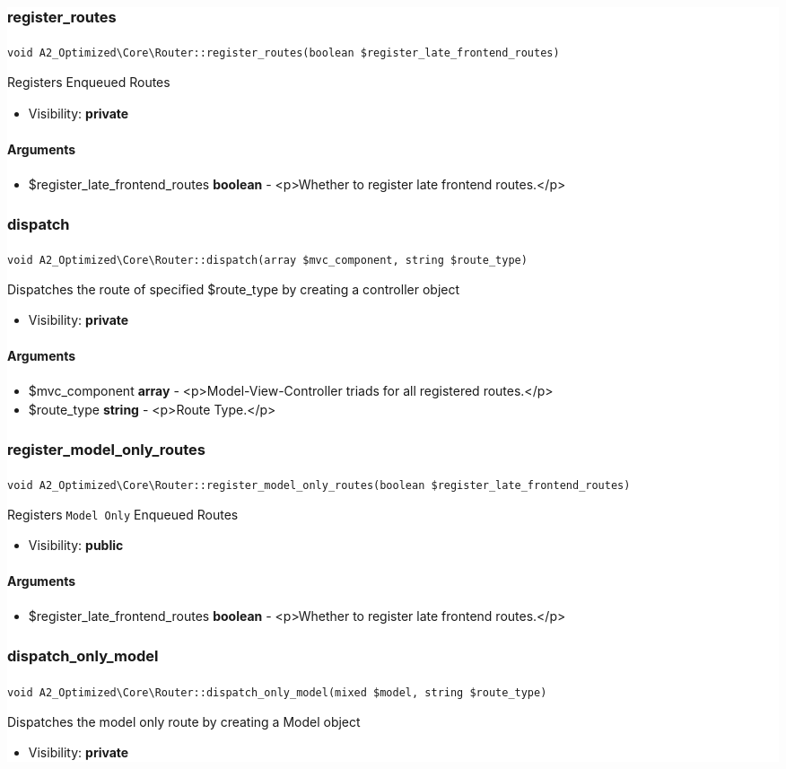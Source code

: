 

### register_routes

    void A2_Optimized\Core\Router::register_routes(boolean $register_late_frontend_routes)

Registers Enqueued Routes



* Visibility: **private**


#### Arguments
* $register_late_frontend_routes **boolean** - &lt;p&gt;Whether to register late frontend routes.&lt;/p&gt;



### dispatch

    void A2_Optimized\Core\Router::dispatch(array $mvc_component, string $route_type)

Dispatches the route of specified $route_type by creating a controller object



* Visibility: **private**


#### Arguments
* $mvc_component **array** - &lt;p&gt;Model-View-Controller triads for all registered routes.&lt;/p&gt;
* $route_type **string** - &lt;p&gt;Route Type.&lt;/p&gt;



### register_model_only_routes

    void A2_Optimized\Core\Router::register_model_only_routes(boolean $register_late_frontend_routes)

Registers `Model Only` Enqueued Routes



* Visibility: **public**


#### Arguments
* $register_late_frontend_routes **boolean** - &lt;p&gt;Whether to register late frontend routes.&lt;/p&gt;



### dispatch_only_model

    void A2_Optimized\Core\Router::dispatch_only_model(mixed $model, string $route_type)

Dispatches the model only route by creating a Model object



* Visibility: **private**
